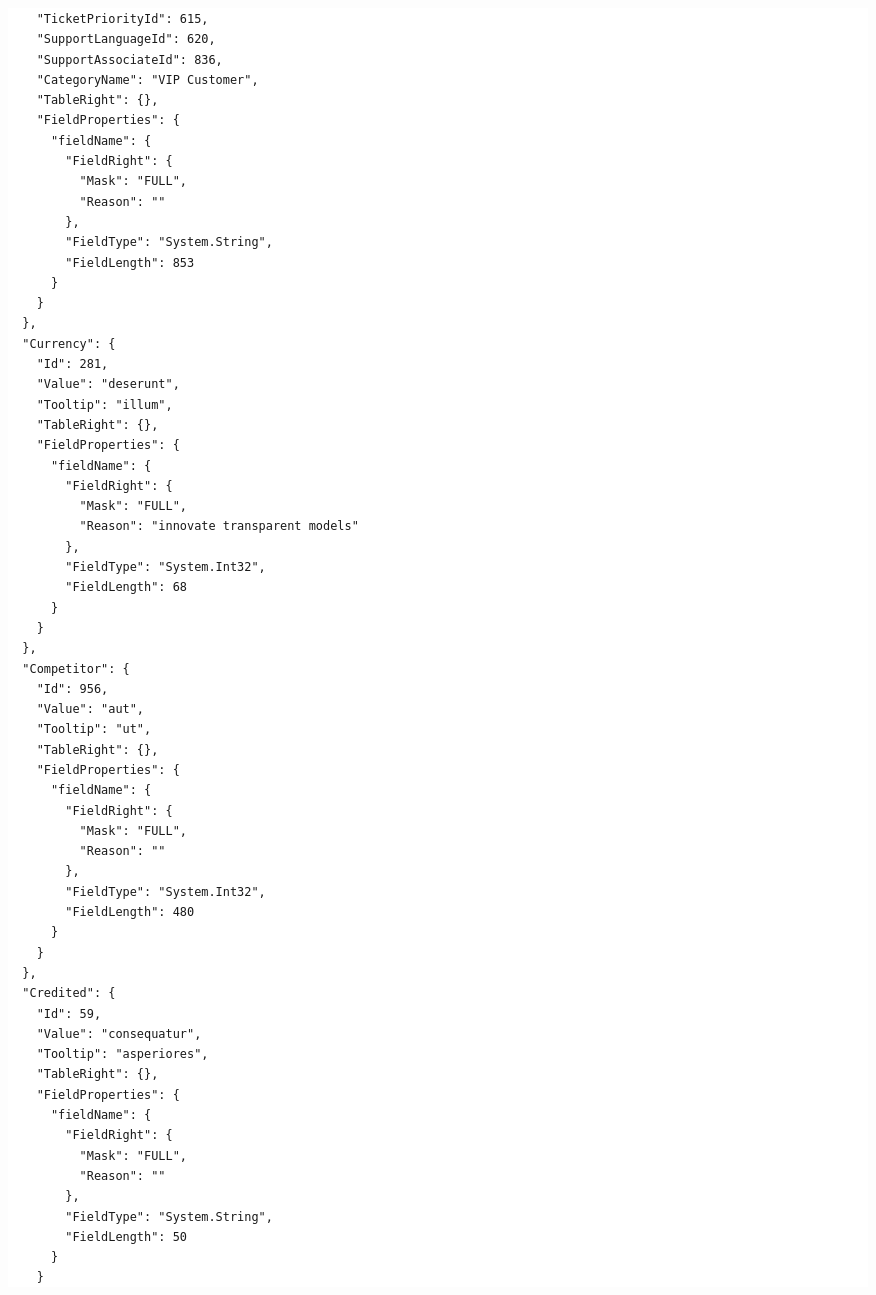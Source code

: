 ```http_
    "TicketPriorityId": 615,
    "SupportLanguageId": 620,
    "SupportAssociateId": 836,
    "CategoryName": "VIP Customer",
    "TableRight": {},
    "FieldProperties": {
      "fieldName": {
        "FieldRight": {
          "Mask": "FULL",
          "Reason": ""
        },
        "FieldType": "System.String",
        "FieldLength": 853
      }
    }
  },
  "Currency": {
    "Id": 281,
    "Value": "deserunt",
    "Tooltip": "illum",
    "TableRight": {},
    "FieldProperties": {
      "fieldName": {
        "FieldRight": {
          "Mask": "FULL",
          "Reason": "innovate transparent models"
        },
        "FieldType": "System.Int32",
        "FieldLength": 68
      }
    }
  },
  "Competitor": {
    "Id": 956,
    "Value": "aut",
    "Tooltip": "ut",
    "TableRight": {},
    "FieldProperties": {
      "fieldName": {
        "FieldRight": {
          "Mask": "FULL",
          "Reason": ""
        },
        "FieldType": "System.Int32",
        "FieldLength": 480
      }
    }
  },
  "Credited": {
    "Id": 59,
    "Value": "consequatur",
    "Tooltip": "asperiores",
    "TableRight": {},
    "FieldProperties": {
      "fieldName": {
        "FieldRight": {
          "Mask": "FULL",
          "Reason": ""
        },
        "FieldType": "System.String",
        "FieldLength": 50
      }
    }
```
